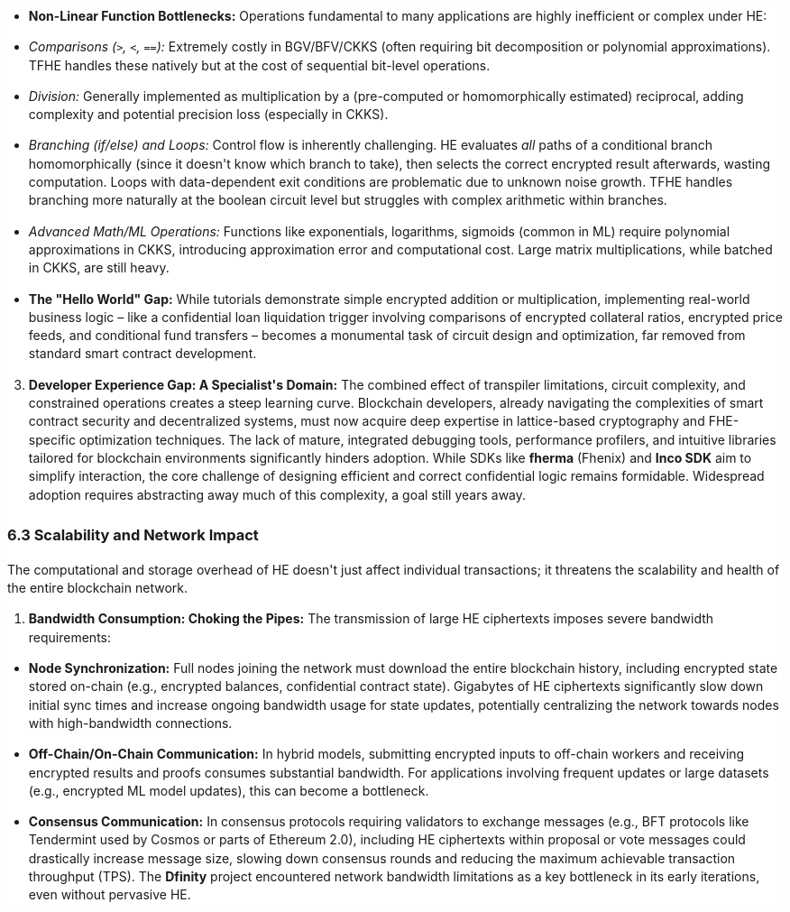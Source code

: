 *   **Non-Linear Function Bottlenecks:** Operations fundamental to many applications are highly inefficient or complex under HE:

*   *Comparisons (`>`, `<`, `==`):* Extremely costly in BGV/BFV/CKKS (often requiring bit decomposition or polynomial approximations). TFHE handles these natively but at the cost of sequential bit-level operations.

*   *Division:* Generally implemented as multiplication by a (pre-computed or homomorphically estimated) reciprocal, adding complexity and potential precision loss (especially in CKKS).

*   *Branching (if/else) and Loops:* Control flow is inherently challenging. HE evaluates *all* paths of a conditional branch homomorphically (since it doesn't know which branch to take), then selects the correct encrypted result afterwards, wasting computation. Loops with data-dependent exit conditions are problematic due to unknown noise growth. TFHE handles branching more naturally at the boolean circuit level but struggles with complex arithmetic within branches.

*   *Advanced Math/ML Operations:* Functions like exponentials, logarithms, sigmoids (common in ML) require polynomial approximations in CKKS, introducing approximation error and computational cost. Large matrix multiplications, while batched in CKKS, are still heavy.

*   **The "Hello World" Gap:** While tutorials demonstrate simple encrypted addition or multiplication, implementing real-world business logic – like a confidential loan liquidation trigger involving comparisons of encrypted collateral ratios, encrypted price feeds, and conditional fund transfers – becomes a monumental task of circuit design and optimization, far removed from standard smart contract development.

3.  **Developer Experience Gap: A Specialist's Domain:** The combined effect of transpiler limitations, circuit complexity, and constrained operations creates a steep learning curve. Blockchain developers, already navigating the complexities of smart contract security and decentralized systems, must now acquire deep expertise in lattice-based cryptography and FHE-specific optimization techniques. The lack of mature, integrated debugging tools, performance profilers, and intuitive libraries tailored for blockchain environments significantly hinders adoption. While SDKs like **fherma** (Fhenix) and **Inco SDK** aim to simplify interaction, the core challenge of designing efficient and correct confidential logic remains formidable. Widespread adoption requires abstracting away much of this complexity, a goal still years away.

### 6.3 Scalability and Network Impact

The computational and storage overhead of HE doesn't just affect individual transactions; it threatens the scalability and health of the entire blockchain network.

1.  **Bandwidth Consumption: Choking the Pipes:** The transmission of large HE ciphertexts imposes severe bandwidth requirements:

*   **Node Synchronization:** Full nodes joining the network must download the entire blockchain history, including encrypted state stored on-chain (e.g., encrypted balances, confidential contract state). Gigabytes of HE ciphertexts significantly slow down initial sync times and increase ongoing bandwidth usage for state updates, potentially centralizing the network towards nodes with high-bandwidth connections.

*   **Off-Chain/On-Chain Communication:** In hybrid models, submitting encrypted inputs to off-chain workers and receiving encrypted results and proofs consumes substantial bandwidth. For applications involving frequent updates or large datasets (e.g., encrypted ML model updates), this can become a bottleneck.

*   **Consensus Communication:** In consensus protocols requiring validators to exchange messages (e.g., BFT protocols like Tendermint used by Cosmos or parts of Ethereum 2.0), including HE ciphertexts within proposal or vote messages could drastically increase message size, slowing down consensus rounds and reducing the maximum achievable transaction throughput (TPS). The **Dfinity** project encountered network bandwidth limitations as a key bottleneck in its early iterations, even without pervasive HE.
